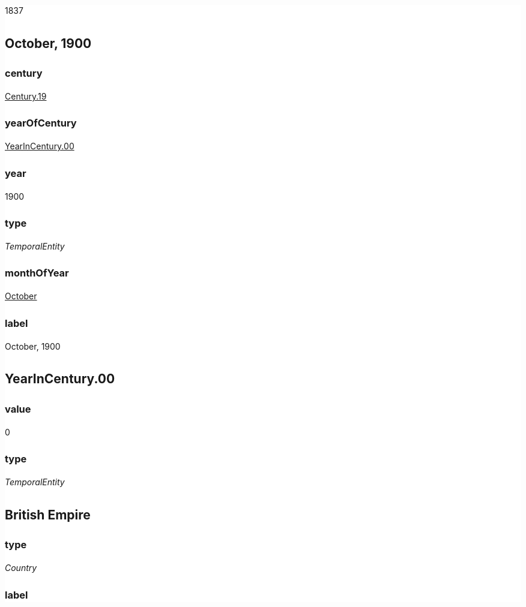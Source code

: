 
1837

## October, 1900

### century


[Century.19](#Century.19)

### yearOfCentury


[YearInCentury.00](#YearInCentury.00)

### year


1900

### type


*TemporalEntity*

### monthOfYear


[October](#October)

### label


October, 1900

## YearInCentury.00

### value


0

### type


*TemporalEntity*

## British Empire

### type


*Country*

### label
